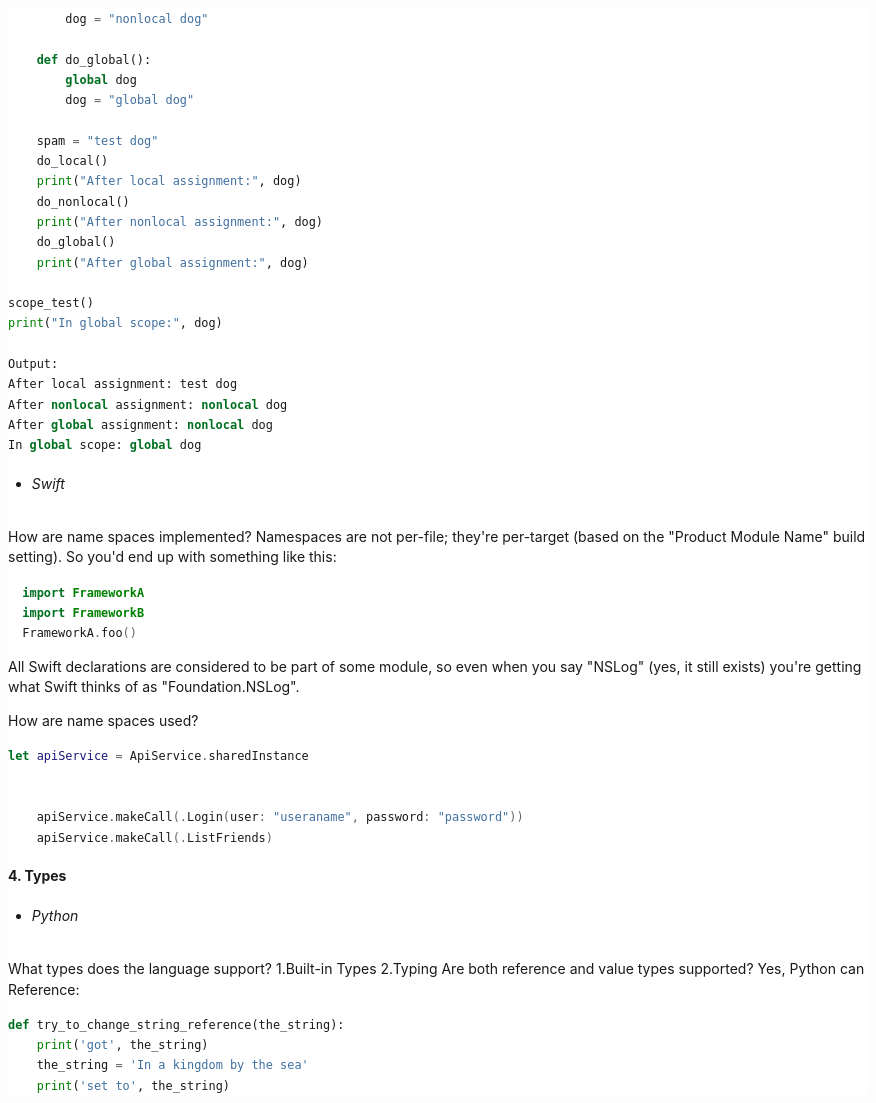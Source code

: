 ```Python
        dog = "nonlocal dog"

    def do_global():
        global dog
        dog = "global dog"

    spam = "test dog"
    do_local()
    print("After local assignment:", dog)
    do_nonlocal()
    print("After nonlocal assignment:", dog)
    do_global()
    print("After global assignment:", dog)

scope_test()
print("In global scope:", dog)

Output:
After local assignment: test dog
After nonlocal assignment: nonlocal dog
After global assignment: nonlocal dog
In global scope: global dog


 ```
 * ###### Swift
How are name spaces implemented?
Namespaces are not per-file; they're per-target (based on the "Product Module Name" build setting). So you'd end up with something like this:
```Swift
  import FrameworkA
  import FrameworkB
  FrameworkA.foo()
 ```
All Swift declarations are considered to be part of some module, so even when you say "NSLog" (yes, it still exists) you're getting what Swift thinks of as "Foundation.NSLog".

How are name spaces used?
```Swift
let apiService = ApiService.sharedInstance
	

	apiService.makeCall(.Login(user: "useraname", password: "password"))
	apiService.makeCall(.ListFriends)


```

 



#### 4. Types
* ###### Python
What types does the language support?
1.Built-in Types
2.Typing
Are both reference and value types supported?
Yes, Python can
Reference:
```Python
def try_to_change_string_reference(the_string):
    print('got', the_string)
    the_string = 'In a kingdom by the sea'
    print('set to', the_string)

```